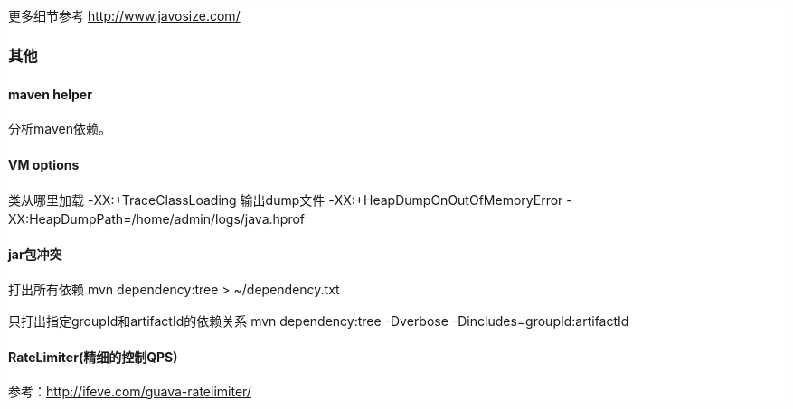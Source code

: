 更多细节参考 http://www.javosize.com/

### 其他

#### maven helper 
分析maven依赖。

#### VM options
类从哪里加载 -XX:+TraceClassLoading 
输出dump文件 -XX:+HeapDumpOnOutOfMemoryError -XX:HeapDumpPath=/home/admin/logs/java.hprof

#### jar包冲突
打出所有依赖 mvn dependency:tree > ~/dependency.txt

只打出指定groupId和artifactId的依赖关系  mvn dependency:tree -Dverbose -Dincludes=groupId:artifactId


#### RateLimiter(精细的控制QPS)
参考：http://ifeve.com/guava-ratelimiter/






